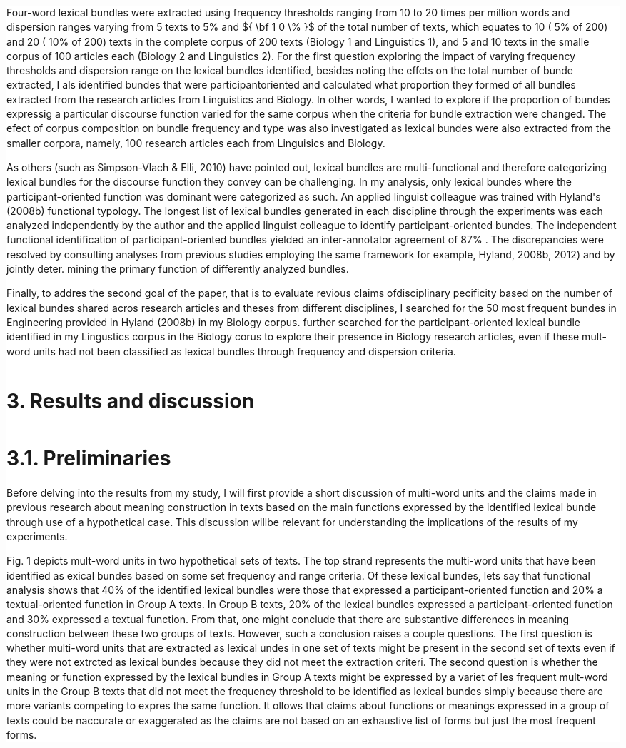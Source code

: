 Four-word lexical bundles were extracted using frequency thresholds ranging from 10 to 20 times per million words and dispersion ranges varying from 5 texts to $5 \%$ and ${ \bf 1 0 \% }$ of the total number of texts, which equates to 10 ( $5 \%$ of 200) and 20 ( $1 0 \%$ of 200) texts in the complete corpus of 200 texts (Biology 1 and Linguistics 1), and 5 and 10 texts in the smalle corpus of 100 articles each (Biology 2 and Linguistics 2). For the first question exploring the impact of varying frequency thresholds and dispersion range on the lexical bundles identified, besides noting the effcts on the total number of bunde extracted, I als identified bundes that were participantoriented and calculated what proportion they formed of all bundles extracted from the research articles from Linguistics and Biology. In other words, I wanted to explore if the proportion of bundes expressig a particular discourse function varied for the same corpus when the criteria for bundle extraction were changed. The efect of corpus composition on bundle frequency and type was also investigated as lexical bundes were also extracted from the smaller corpora, namely, 100 research articles each from Linguisics and Biology.

As others (such as Simpson-Vlach & Elli, 2010) have pointed out, lexical bundles are multi-functional and therefore categorizing lexical bundles for the discourse function they convey can be challenging. In my analysis, only lexical bundes where the participant-oriented function was dominant were categorized as such. An applied linguist colleague was trained with Hyland's (2008b) functional typology. The longest list of lexical bundles generated in each discipline through the experiments was each analyzed independently by the author and the applied linguist colleague to identify participant-oriented bundes. The independent functional identification of participant-oriented bundles yielded an inter-annotator agreement of $8 7 \%$ . The discrepancies were resolved by consulting analyses from previous studies employing the same framework for example, Hyland, 2008b, 2012) and by jointly deter. mining the primary function of differently analyzed bundles.

Finally, to addres the second goal of the paper, that is to evaluate revious claims ofdisciplinary pecificity based on the number of lexical bundes shared acros research articles and theses from different disciplines, I searched for the 50 most frequent bundes in Engineering provided in Hyland (2008b) in my Biology corpus. further searched for the participant-oriented lexical bundle identified in my Lingustics corpus in the Biology corus to explore their presence in Biology research articles, even if these mult-word units had not been classified as lexical bundles through frequency and dispersion criteria.

# 3. Results and discussion

# 3.1. Preliminaries

Before delving into the results from my study, I will first provide a short discussion of multi-word units and the claims made in previous research about meaning construction in texts based on the main functions expressed by the identified lexical bunde through use of a hypothetical case. This discussion willbe relevant for understanding the implications of the results of my experiments.

Fig. 1 depicts mult-word units in two hypothetical sets of texts. The top strand represents the multi-word units that have been identified as exical bundes based on some set frequency and range criteria. Of these lexical bundes, lets say that functional analysis shows that $4 0 \%$ of the identified lexical bundles were those that expressed a participant-oriented function and $2 0 \%$ a textual-oriented function in Group A texts. In Group B texts, $2 0 \%$ of the lexical bundles expressed a participant-oriented function and $3 0 \%$ expressed a textual function. From that, one might conclude that there are substantive differences in meaning construction between these two groups of texts. However, such a conclusion raises a couple questions. The first question is whether multi-word units that are extracted as lexical undes in one set of texts might be present in the second set of texts even if they were not extrcted as lexical bundes because they did not meet the extraction criteri. The second question is whether the meaning or function expressed by the lexical bundles in Group A texts might be expressed by a variet of les frequent mult-word units in the Group B texts that did not meet the frequency threshold to be identified as lexical bundes simply because there are more variants competing to expres the same function. It ollows that claims about functions or meanings expressed in a group of texts could be naccurate or exaggerated as the claims are not based on an exhaustive list of forms but just the most frequent forms.
